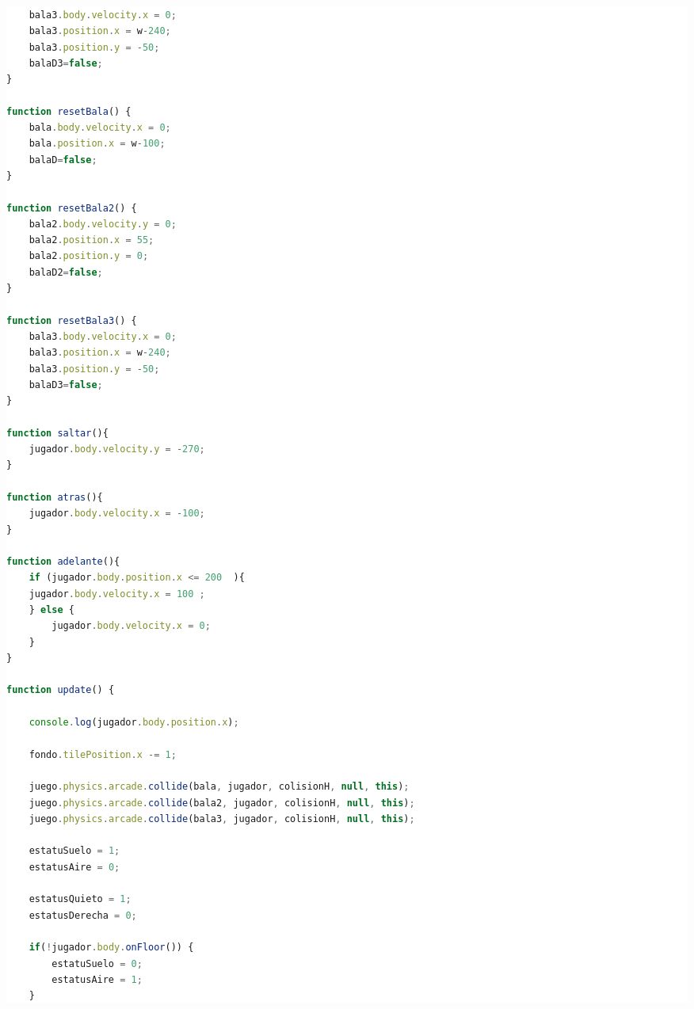 ```jsx
    bala3.body.velocity.x = 0;
    bala3.position.x = w-240;
    bala3.position.y = -50;
    balaD3=false;
}

function resetBala() {
    bala.body.velocity.x = 0;
    bala.position.x = w-100;
    balaD=false;
}

function resetBala2() {
    bala2.body.velocity.y = 0;
    bala2.position.x = 55;
    bala2.position.y = 0;
    balaD2=false;
}

function resetBala3() {
    bala3.body.velocity.x = 0;
    bala3.position.x = w-240;
    bala3.position.y = -50;
    balaD3=false;
}

function saltar(){
    jugador.body.velocity.y = -270;
}

function atras(){
    jugador.body.velocity.x = -100;
}

function adelante(){
    if (jugador.body.position.x <= 200  ){ 
    jugador.body.velocity.x = 100 ;
    } else {
        jugador.body.velocity.x = 0;
    }
}

function update() {
    
    console.log(jugador.body.position.x);

    fondo.tilePosition.x -= 1; 

    juego.physics.arcade.collide(bala, jugador, colisionH, null, this);
    juego.physics.arcade.collide(bala2, jugador, colisionH, null, this);
    juego.physics.arcade.collide(bala3, jugador, colisionH, null, this);

    estatuSuelo = 1;
    estatusAire = 0;

    estatusQuieto = 1;
    estatusDerecha = 0;

    if(!jugador.body.onFloor()) {
        estatuSuelo = 0;
        estatusAire = 1;
    }

```